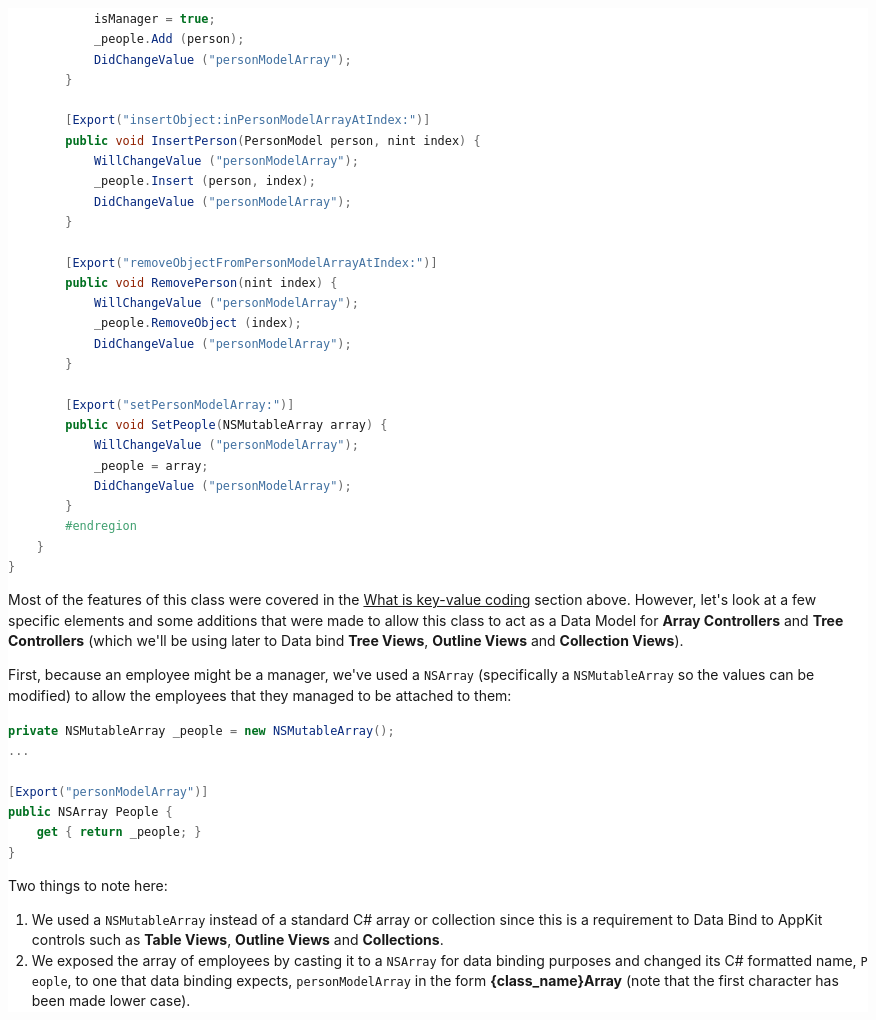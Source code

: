 ```csharp
            isManager = true;
            _people.Add (person);
            DidChangeValue ("personModelArray");
        }

        [Export("insertObject:inPersonModelArrayAtIndex:")]
        public void InsertPerson(PersonModel person, nint index) {
            WillChangeValue ("personModelArray");
            _people.Insert (person, index);
            DidChangeValue ("personModelArray");
        }

        [Export("removeObjectFromPersonModelArrayAtIndex:")]
        public void RemovePerson(nint index) {
            WillChangeValue ("personModelArray");
            _people.RemoveObject (index);
            DidChangeValue ("personModelArray");
        }

        [Export("setPersonModelArray:")]
        public void SetPeople(NSMutableArray array) {
            WillChangeValue ("personModelArray");
            _people = array;
            DidChangeValue ("personModelArray");
        }
        #endregion
    }
}
```

Most of the features of this class were covered in the [What is key-value coding](#What_is_Key-Value_Coding) section above. However, let's look at a few specific elements and some additions that were made to allow this class to act as a Data Model for **Array Controllers** and **Tree Controllers** (which we'll be using later to Data bind **Tree Views**, **Outline Views** and **Collection Views**).

First, because an employee might be a manager, we've used a `NSArray` (specifically a `NSMutableArray` so the values can be modified) to allow the employees that they managed to be attached to them:

```csharp
private NSMutableArray _people = new NSMutableArray();
...

[Export("personModelArray")]
public NSArray People {
    get { return _people; }
}
```

Two things to note here:

1. We used a `NSMutableArray` instead of a standard C# array or collection since this is a requirement to Data Bind to AppKit controls such as **Table Views**, **Outline Views** and **Collections**.
2. We exposed the array of employees by casting it to a `NSArray` for data binding purposes and changed its C# formatted name, `People`, to one that data binding expects, `personModelArray` in the form **{class_name}Array** (note that the first character has been made lower case).
